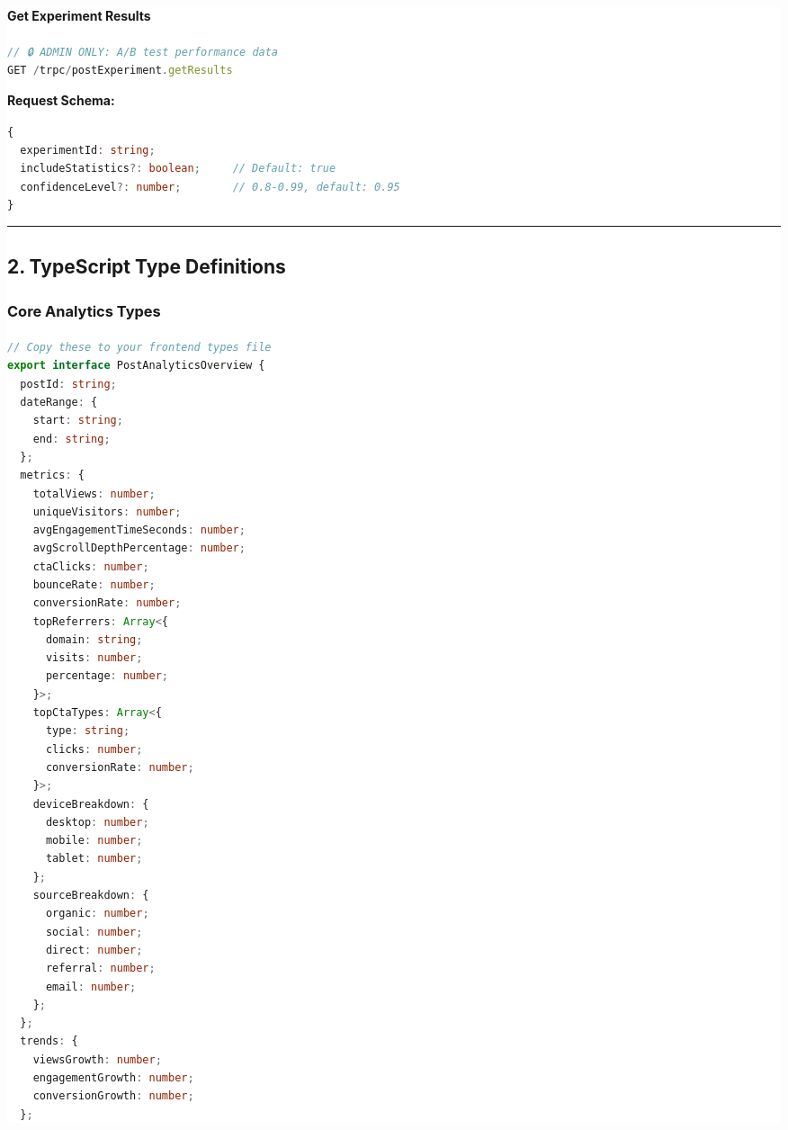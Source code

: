 #### Get Experiment Results
```typescript
// 🔒 ADMIN ONLY: A/B test performance data
GET /trpc/postExperiment.getResults
```

**Request Schema:**
```typescript
{
  experimentId: string;
  includeStatistics?: boolean;     // Default: true
  confidenceLevel?: number;        // 0.8-0.99, default: 0.95
}
```

---

## 2. TypeScript Type Definitions

### Core Analytics Types
```typescript
// Copy these to your frontend types file
export interface PostAnalyticsOverview {
  postId: string;
  dateRange: {
    start: string;
    end: string;
  };
  metrics: {
    totalViews: number;
    uniqueVisitors: number;
    avgEngagementTimeSeconds: number;
    avgScrollDepthPercentage: number;
    ctaClicks: number;
    bounceRate: number;
    conversionRate: number;
    topReferrers: Array<{
      domain: string;
      visits: number;
      percentage: number;
    }>;
    topCtaTypes: Array<{
      type: string;
      clicks: number;
      conversionRate: number;
    }>;
    deviceBreakdown: {
      desktop: number;
      mobile: number;
      tablet: number;
    };
    sourceBreakdown: {
      organic: number;
      social: number;
      direct: number;
      referral: number;
      email: number;
    };
  };
  trends: {
    viewsGrowth: number;
    engagementGrowth: number;
    conversionGrowth: number;
  };
```